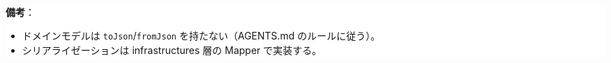 **備考**：
- ドメインモデルは `toJson`/`fromJson` を持たない（AGENTS.md のルールに従う）。
- シリアライゼーションは infrastructures 層の Mapper で実装する。
